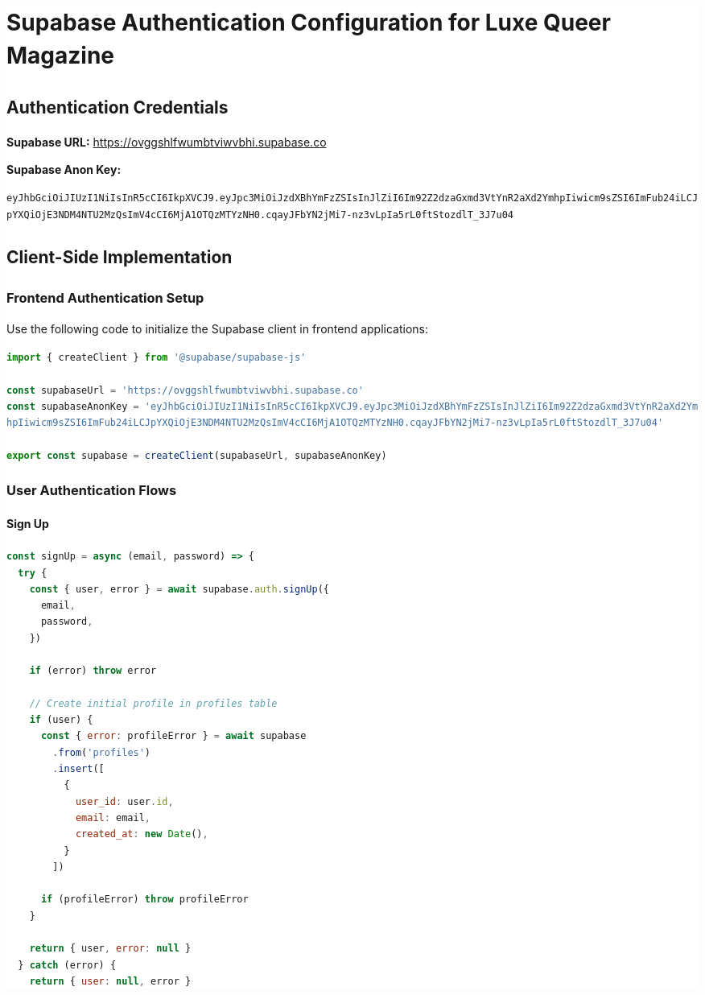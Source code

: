 # Supabase Authentication Configuration for Luxe Queer Magazine

## Authentication Credentials

**Supabase URL:** https://ovggshlfwumbtviwvbhi.supabase.co

**Supabase Anon Key:** 
```
eyJhbGciOiJIUzI1NiIsInR5cCI6IkpXVCJ9.eyJpc3MiOiJzdXBhYmFzZSIsInJlZiI6Im92Z2dzaGxmd3VtYnR2aXd2YmhpIiwicm9sZSI6ImFub24iLCJpYXQiOjE3NDM4NTU2MzQsImV4cCI6MjA1OTQzMTYzNH0.cqayJFbYN2jMi7-nz3vLpIa5rL0ftStozdlT_3J7u04
```

## Client-Side Implementation

### Frontend Authentication Setup

Use the following code to initialize the Supabase client in frontend applications:

```javascript
import { createClient } from '@supabase/supabase-js'

const supabaseUrl = 'https://ovggshlfwumbtviwvbhi.supabase.co'
const supabaseAnonKey = 'eyJhbGciOiJIUzI1NiIsInR5cCI6IkpXVCJ9.eyJpc3MiOiJzdXBhYmFzZSIsInJlZiI6Im92Z2dzaGxmd3VtYnR2aXd2YmhpIiwicm9sZSI6ImFub24iLCJpYXQiOjE3NDM4NTU2MzQsImV4cCI6MjA1OTQzMTYzNH0.cqayJFbYN2jMi7-nz3vLpIa5rL0ftStozdlT_3J7u04'

export const supabase = createClient(supabaseUrl, supabaseAnonKey)
```

### User Authentication Flows

#### Sign Up

```javascript
const signUp = async (email, password) => {
  try {
    const { user, error } = await supabase.auth.signUp({
      email,
      password,
    })
    
    if (error) throw error
    
    // Create initial profile in profiles table
    if (user) {
      const { error: profileError } = await supabase
        .from('profiles')
        .insert([
          { 
            user_id: user.id,
            email: email,
            created_at: new Date(),
          }
        ])
      
      if (profileError) throw profileError
    }
    
    return { user, error: null }
  } catch (error) {
    return { user: null, error }
```